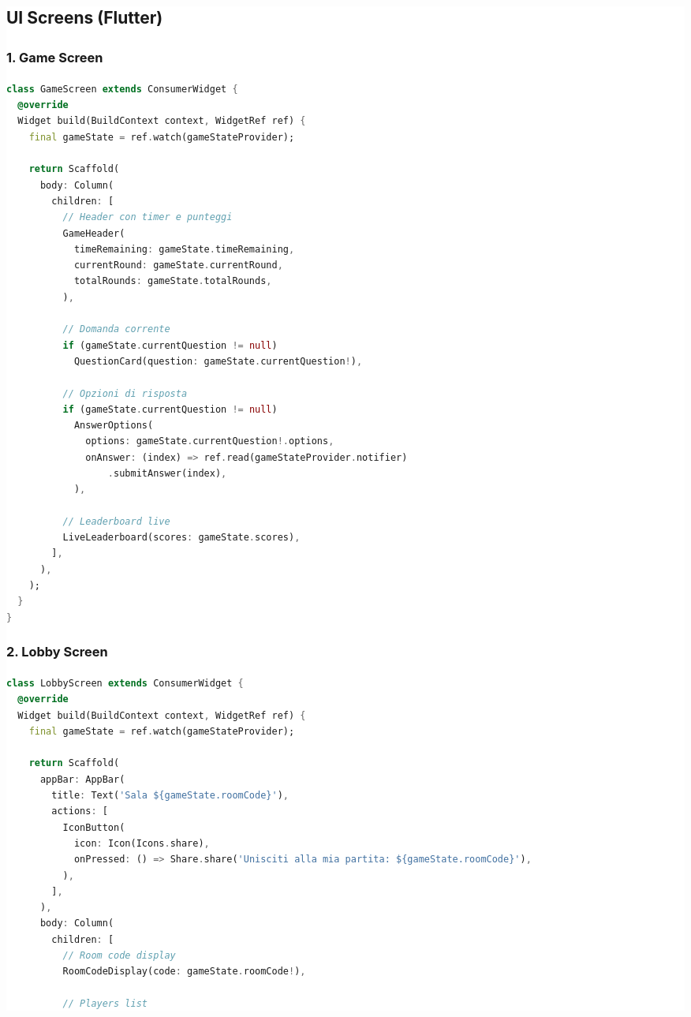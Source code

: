 ## UI Screens (Flutter)

### 1. Game Screen
```dart
class GameScreen extends ConsumerWidget {
  @override
  Widget build(BuildContext context, WidgetRef ref) {
    final gameState = ref.watch(gameStateProvider);
    
    return Scaffold(
      body: Column(
        children: [
          // Header con timer e punteggi
          GameHeader(
            timeRemaining: gameState.timeRemaining,
            currentRound: gameState.currentRound,
            totalRounds: gameState.totalRounds,
          ),
          
          // Domanda corrente
          if (gameState.currentQuestion != null)
            QuestionCard(question: gameState.currentQuestion!),
          
          // Opzioni di risposta
          if (gameState.currentQuestion != null)
            AnswerOptions(
              options: gameState.currentQuestion!.options,
              onAnswer: (index) => ref.read(gameStateProvider.notifier)
                  .submitAnswer(index),
            ),
          
          // Leaderboard live
          LiveLeaderboard(scores: gameState.scores),
        ],
      ),
    );
  }
}
```

### 2. Lobby Screen
```dart
class LobbyScreen extends ConsumerWidget {
  @override
  Widget build(BuildContext context, WidgetRef ref) {
    final gameState = ref.watch(gameStateProvider);
    
    return Scaffold(
      appBar: AppBar(
        title: Text('Sala ${gameState.roomCode}'),
        actions: [
          IconButton(
            icon: Icon(Icons.share),
            onPressed: () => Share.share('Unisciti alla mia partita: ${gameState.roomCode}'),
          ),
        ],
      ),
      body: Column(
        children: [
          // Room code display
          RoomCodeDisplay(code: gameState.roomCode!),
          
          // Players list
```